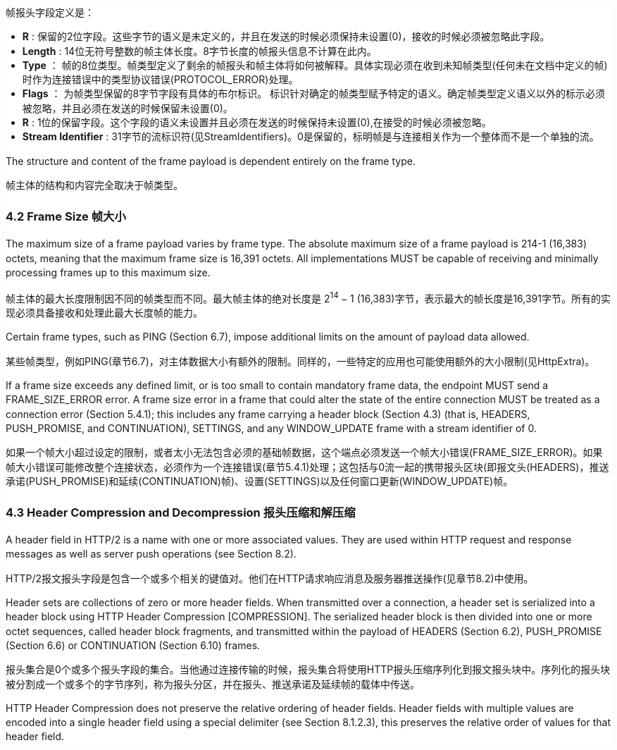 帧报头字段定义是：

 - **R** : 保留的2位字段。这些字节的语义是未定义的，并且在发送的时候必须保持未设置(0)，接收的时候必须被忽略此字段。
 - **Length** :  14位无符号整数的帧主体长度。8字节长度的帧报头信息不计算在此内。
 - **Type** ： 帧的8位类型。帧类型定义了剩余的帧报头和帧主体将如何被解释。具体实现必须在收到未知帧类型(任何未在文档中定义的帧)时作为连接错误中的类型协议错误(PROTOCOL_ERROR)处理。
 - **Flags** ： 为帧类型保留的8字节字段有具体的布尔标识。
标识针对确定的帧类型赋予特定的语义。确定帧类型定义语义以外的标示必须被忽略，并且必须在发送的时候保留未设置(0)。
 - **R** : 1位的保留字段。这个字段的语义未设置并且必须在发送的时候保持未设置(0),在接受的时候必须被忽略。
 - **Stream Identifier** : 31字节的流标识符(见StreamIdentifiers)。0是保留的，标明帧是与连接相关作为一个整体而不是一个单独的流。

The structure and content of the frame payload is dependent entirely on the frame type.

帧主体的结构和内容完全取决于帧类型。

### 4.2 Frame Size 帧大小

The maximum size of a frame payload varies by frame type. The absolute maximum size of a frame payload is 214-1 (16,383) octets, meaning that the maximum frame size is 16,391 octets. All implementations MUST be capable of receiving and minimally processing frames up to this maximum size.

帧主体的最大长度限制因不同的帧类型而不同。最大帧主体的绝对长度是 $2^{14}-1$ (16,383)字节，表示最大的帧长度是16,391字节。所有的实现必须具备接收和处理此最大长度帧的能力。

Certain frame types, such as PING (Section 6.7), impose additional limits on the amount of payload data allowed.

某些帧类型，例如PING(章节6.7)，对主体数据大小有额外的限制。同样的，一些特定的应用也可能使用额外的大小限制(见HttpExtra)。

If a frame size exceeds any defined limit, or is too small to contain mandatory frame data, the endpoint MUST send a FRAME_SIZE_ERROR error. A frame size error in a frame that could alter the state of the entire connection MUST be treated as a connection error (Section 5.4.1); this includes any frame carrying a header block (Section 4.3) (that is, HEADERS, PUSH_PROMISE, and CONTINUATION), SETTINGS, and any WINDOW_UPDATE frame with a stream identifier of 0.

如果一个帧大小超过设定的限制，或者太小无法包含必须的基础帧数据，这个端点必须发送一个帧大小错误(FRAME_SIZE_ERROR)。如果帧大小错误可能修改整个连接状态，必须作为一个连接错误(章节5.4.1)处理；这包括与0流一起的携带报头区块(即报文头(HEADERS)，推送承诺(PUSH_PROMISE)和延续(CONTINUATION)帧)、设置(SETTINGS)以及任何窗口更新(WINDOW_UPDATE)帧。

### 4.3 Header Compression and Decompression 报头压缩和解压缩

A header field in HTTP/2 is a name with one or more associated values. They are used within HTTP request and response messages as well as server push operations (see Section 8.2).

HTTP/2报文报头字段是包含一个或多个相关的键值对。他们在HTTP请求响应消息及服务器推送操作(见章节8.2)中使用。

Header sets are collections of zero or more header fields. When transmitted over a connection, a header set is serialized into a header block using HTTP Header Compression [COMPRESSION]. The serialized header block is then divided into one or more octet sequences, called header block fragments, and transmitted within the payload of HEADERS (Section 6.2), PUSH_PROMISE (Section 6.6) or CONTINUATION (Section 6.10) frames.

报头集合是0个或多个报头字段的集合。当他通过连接传输的时候，报头集合将使用HTTP报头压缩序列化到报文报头块中。序列化的报头块被分割成一个或多个的字节序列，称为报头分区，并在报头、推送承诺及延续帧的载体中传送。

HTTP Header Compression does not preserve the relative ordering of header fields. Header fields with multiple values are encoded into a single header field using a special delimiter (see Section 8.1.2.3), this preserves the relative order of values for that header field.
